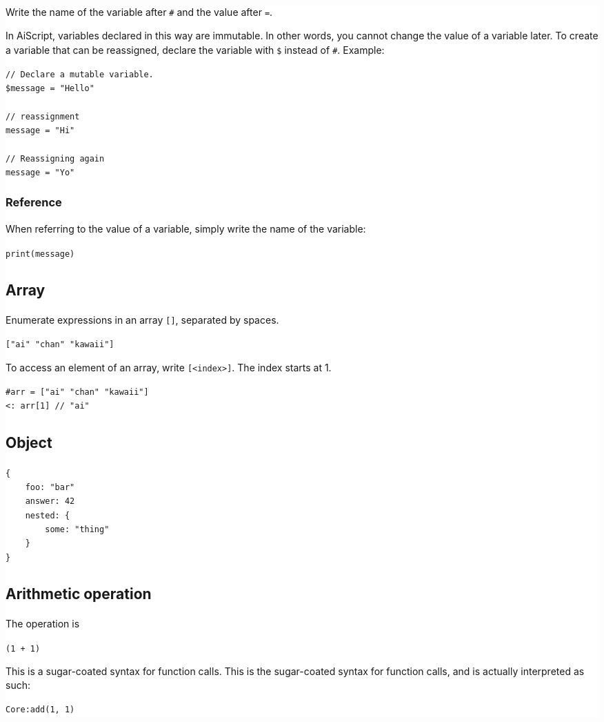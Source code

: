 Write the name of the variable after `#` and the value after `=`.

In AiScript, variables declared in this way are immutable. In other words, you cannot change the value of a variable later.
To create a variable that can be reassigned, declare the variable with `$` instead of `#`. Example:
```
// Declare a mutable variable.
$message = "Hello"

// reassignment
message = "Hi"

// Reassigning again
message = "Yo"
```

### Reference
When referring to the value of a variable, simply write the name of the variable:
```
print(message)
```

## Array
Enumerate expressions in an array `[]`, separated by spaces.
```
["ai" "chan" "kawaii"]
```

To access an element of an array, write `[<index>]`. The index starts at 1.
```
#arr = ["ai" "chan" "kawaii"]
<: arr[1] // "ai"
```

## Object
```
{
	foo: "bar"
	answer: 42
	nested: {
		some: "thing"
	}
}
```

## Arithmetic operation
The operation is
```
(1 + 1)
```
This is a sugar-coated syntax for function calls. This is the sugar-coated syntax for function calls, and is actually interpreted as such:
```
Core:add(1, 1)
```

